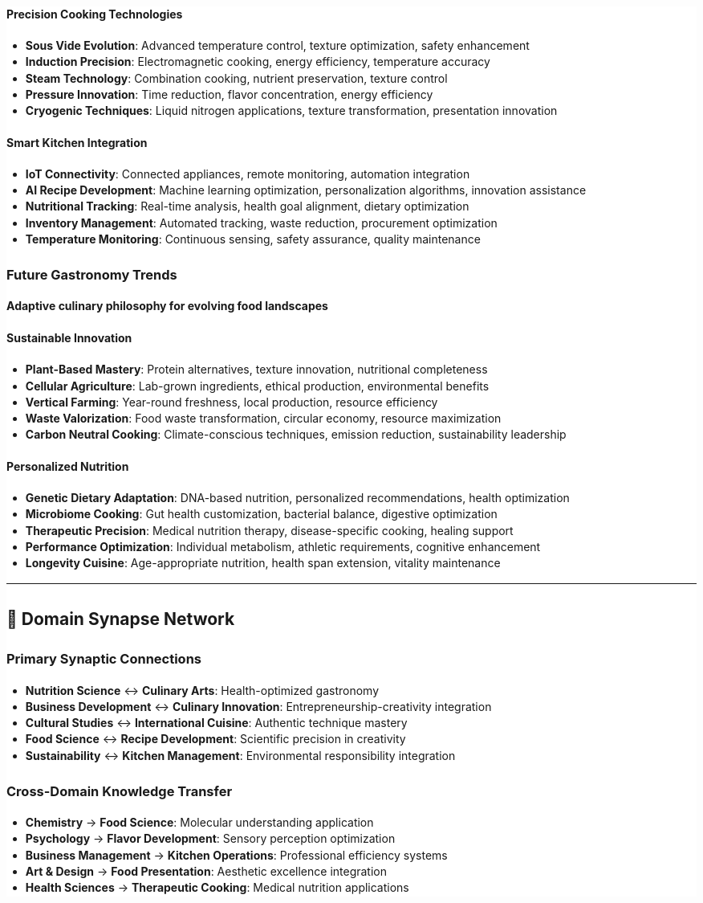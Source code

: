 #### Precision Cooking Technologies
- **Sous Vide Evolution**: Advanced temperature control, texture optimization, safety enhancement
- **Induction Precision**: Electromagnetic cooking, energy efficiency, temperature accuracy
- **Steam Technology**: Combination cooking, nutrient preservation, texture control
- **Pressure Innovation**: Time reduction, flavor concentration, energy efficiency
- **Cryogenic Techniques**: Liquid nitrogen applications, texture transformation, presentation innovation

#### Smart Kitchen Integration
- **IoT Connectivity**: Connected appliances, remote monitoring, automation integration
- **AI Recipe Development**: Machine learning optimization, personalization algorithms, innovation assistance
- **Nutritional Tracking**: Real-time analysis, health goal alignment, dietary optimization
- **Inventory Management**: Automated tracking, waste reduction, procurement optimization
- **Temperature Monitoring**: Continuous sensing, safety assurance, quality maintenance

### Future Gastronomy Trends
**Adaptive culinary philosophy for evolving food landscapes**

#### Sustainable Innovation
- **Plant-Based Mastery**: Protein alternatives, texture innovation, nutritional completeness
- **Cellular Agriculture**: Lab-grown ingredients, ethical production, environmental benefits
- **Vertical Farming**: Year-round freshness, local production, resource efficiency
- **Waste Valorization**: Food waste transformation, circular economy, resource maximization
- **Carbon Neutral Cooking**: Climate-conscious techniques, emission reduction, sustainability leadership

#### Personalized Nutrition
- **Genetic Dietary Adaptation**: DNA-based nutrition, personalized recommendations, health optimization
- **Microbiome Cooking**: Gut health customization, bacterial balance, digestive optimization
- **Therapeutic Precision**: Medical nutrition therapy, disease-specific cooking, healing support
- **Performance Optimization**: Individual metabolism, athletic requirements, cognitive enhancement
- **Longevity Cuisine**: Age-appropriate nutrition, health span extension, vitality maintenance

---

## 🔗 Domain Synapse Network

### Primary Synaptic Connections
- **Nutrition Science** ↔ **Culinary Arts**: Health-optimized gastronomy
- **Business Development** ↔ **Culinary Innovation**: Entrepreneurship-creativity integration
- **Cultural Studies** ↔ **International Cuisine**: Authentic technique mastery
- **Food Science** ↔ **Recipe Development**: Scientific precision in creativity
- **Sustainability** ↔ **Kitchen Management**: Environmental responsibility integration

### Cross-Domain Knowledge Transfer
- **Chemistry** → **Food Science**: Molecular understanding application
- **Psychology** → **Flavor Development**: Sensory perception optimization
- **Business Management** → **Kitchen Operations**: Professional efficiency systems
- **Art & Design** → **Food Presentation**: Aesthetic excellence integration
- **Health Sciences** → **Therapeutic Cooking**: Medical nutrition applications
